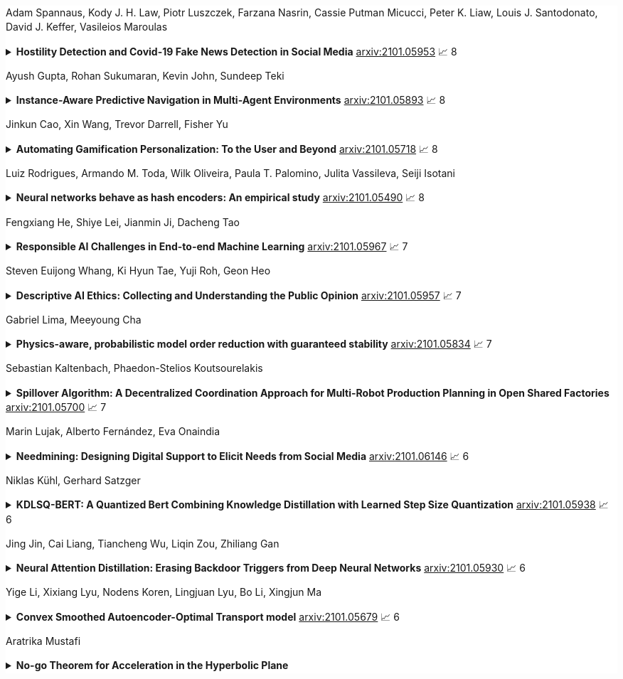 <p>Adam Spannaus, Kody J. H. Law, Piotr Luszczek, Farzana Nasrin, Cassie Putman Micucci, Peter K. Liaw, Louis J. Santodonato, David J. Keffer, Vasileios Maroulas</p></summary></details>

<details><summary><b>Hostility Detection and Covid-19 Fake News Detection in Social Media</b>
<a href="https://arxiv.org/abs/2101.05953">arxiv:2101.05953</a>
&#x1F4C8; 8 <br>
<p>Ayush Gupta, Rohan Sukumaran, Kevin John, Sundeep Teki</p></summary></details>

<details><summary><b>Instance-Aware Predictive Navigation in Multi-Agent Environments</b>
<a href="https://arxiv.org/abs/2101.05893">arxiv:2101.05893</a>
&#x1F4C8; 8 <br>
<p>Jinkun Cao, Xin Wang, Trevor Darrell, Fisher Yu</p></summary></details>

<details><summary><b>Automating Gamification Personalization: To the User and Beyond</b>
<a href="https://arxiv.org/abs/2101.05718">arxiv:2101.05718</a>
&#x1F4C8; 8 <br>
<p>Luiz Rodrigues, Armando M. Toda, Wilk Oliveira, Paula T. Palomino, Julita Vassileva, Seiji Isotani</p></summary></details>

<details><summary><b>Neural networks behave as hash encoders: An empirical study</b>
<a href="https://arxiv.org/abs/2101.05490">arxiv:2101.05490</a>
&#x1F4C8; 8 <br>
<p>Fengxiang He, Shiye Lei, Jianmin Ji, Dacheng Tao</p></summary></details>

<details><summary><b>Responsible AI Challenges in End-to-end Machine Learning</b>
<a href="https://arxiv.org/abs/2101.05967">arxiv:2101.05967</a>
&#x1F4C8; 7 <br>
<p>Steven Euijong Whang, Ki Hyun Tae, Yuji Roh, Geon Heo</p></summary></details>

<details><summary><b>Descriptive AI Ethics: Collecting and Understanding the Public Opinion</b>
<a href="https://arxiv.org/abs/2101.05957">arxiv:2101.05957</a>
&#x1F4C8; 7 <br>
<p>Gabriel Lima, Meeyoung Cha</p></summary></details>

<details><summary><b>Physics-aware, probabilistic model order reduction with guaranteed stability</b>
<a href="https://arxiv.org/abs/2101.05834">arxiv:2101.05834</a>
&#x1F4C8; 7 <br>
<p>Sebastian Kaltenbach, Phaedon-Stelios Koutsourelakis</p></summary></details>

<details><summary><b>Spillover Algorithm: A Decentralized Coordination Approach for Multi-Robot Production Planning in Open Shared Factories</b>
<a href="https://arxiv.org/abs/2101.05700">arxiv:2101.05700</a>
&#x1F4C8; 7 <br>
<p>Marin Lujak, Alberto Fernández, Eva Onaindia</p></summary></details>

<details><summary><b>Needmining: Designing Digital Support to Elicit Needs from Social Media</b>
<a href="https://arxiv.org/abs/2101.06146">arxiv:2101.06146</a>
&#x1F4C8; 6 <br>
<p>Niklas Kühl, Gerhard Satzger</p></summary></details>

<details><summary><b>KDLSQ-BERT: A Quantized Bert Combining Knowledge Distillation with Learned Step Size Quantization</b>
<a href="https://arxiv.org/abs/2101.05938">arxiv:2101.05938</a>
&#x1F4C8; 6 <br>
<p>Jing Jin, Cai Liang, Tiancheng Wu, Liqin Zou, Zhiliang Gan</p></summary></details>

<details><summary><b>Neural Attention Distillation: Erasing Backdoor Triggers from Deep Neural Networks</b>
<a href="https://arxiv.org/abs/2101.05930">arxiv:2101.05930</a>
&#x1F4C8; 6 <br>
<p>Yige Li, Xixiang Lyu, Nodens Koren, Lingjuan Lyu, Bo Li, Xingjun Ma</p></summary></details>

<details><summary><b>Convex Smoothed Autoencoder-Optimal Transport model</b>
<a href="https://arxiv.org/abs/2101.05679">arxiv:2101.05679</a>
&#x1F4C8; 6 <br>
<p>Aratrika Mustafi</p></summary></details>

<details><summary><b>No-go Theorem for Acceleration in the Hyperbolic Plane</b>